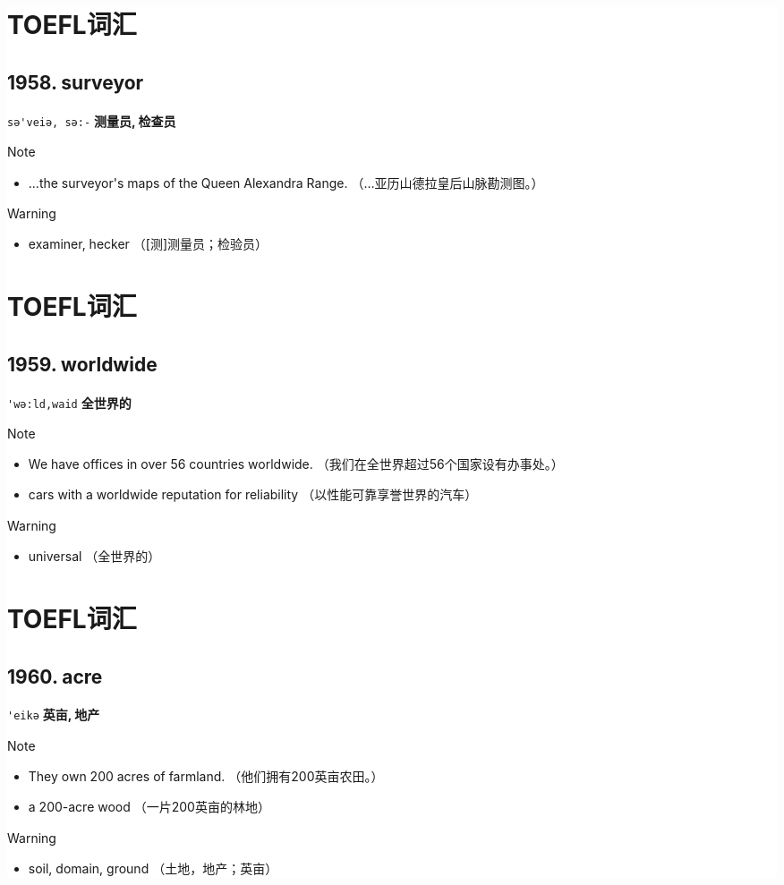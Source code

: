 # TOEFL词汇

## 1958. surveyor

`sə'veiə, sə:-`  **测量员, 检查员**

> [!NOTE]
>
> - ...the surveyor's maps of the Queen Alexandra Range. （…亚历山德拉皇后山脉勘测图。）
>

> [!WARNING]
>
> - examiner, hecker （[测]测量员；检验员）
>

# TOEFL词汇

## 1959. worldwide

`'wə:ld,waid`  **全世界的**

> [!NOTE]
>
> - We have offices in over 56 countries worldwide. （我们在全世界超过56个国家设有办事处。）
>
> - cars with a worldwide reputation for reliability （以性能可靠享誉世界的汽车）
>

> [!WARNING]
>
> - universal （全世界的）
>

# TOEFL词汇

## 1960. acre

`'eikə`  **英亩, 地产**

> [!NOTE]
>
> - They own 200 acres of farmland. （他们拥有200英亩农田。）
>
> - a 200-acre wood （一片200英亩的林地）
>

> [!WARNING]
>
> - soil, domain, ground （土地，地产；英亩）
>
